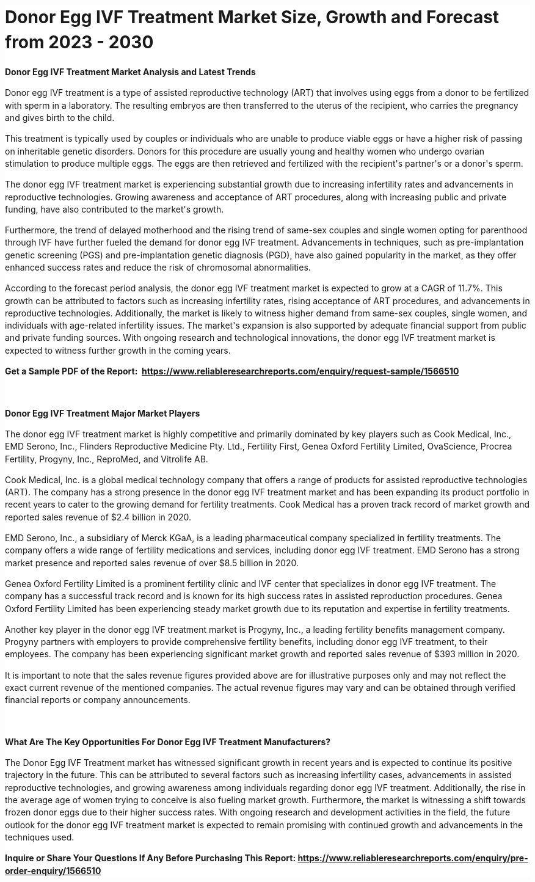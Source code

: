 <p><h1>Donor Egg IVF Treatment Market Size, Growth and Forecast from 2023 - 2030</h1></p><p><strong>Donor Egg IVF Treatment Market Analysis and Latest Trends</strong></p>
<p><p>Donor egg IVF treatment is a type of assisted reproductive technology (ART) that involves using eggs from a donor to be fertilized with sperm in a laboratory. The resulting embryos are then transferred to the uterus of the recipient, who carries the pregnancy and gives birth to the child.</p><p>This treatment is typically used by couples or individuals who are unable to produce viable eggs or have a higher risk of passing on inheritable genetic disorders. Donors for this procedure are usually young and healthy women who undergo ovarian stimulation to produce multiple eggs. The eggs are then retrieved and fertilized with the recipient's partner's or a donor's sperm.</p><p>The donor egg IVF treatment market is experiencing substantial growth due to increasing infertility rates and advancements in reproductive technologies. Growing awareness and acceptance of ART procedures, along with increasing public and private funding, have also contributed to the market's growth.</p><p>Furthermore, the trend of delayed motherhood and the rising trend of same-sex couples and single women opting for parenthood through IVF have further fueled the demand for donor egg IVF treatment. Advancements in techniques, such as pre-implantation genetic screening (PGS) and pre-implantation genetic diagnosis (PGD), have also gained popularity in the market, as they offer enhanced success rates and reduce the risk of chromosomal abnormalities.</p><p>According to the forecast period analysis, the donor egg IVF treatment market is expected to grow at a CAGR of 11.7%. This growth can be attributed to factors such as increasing infertility rates, rising acceptance of ART procedures, and advancements in reproductive technologies. Additionally, the market is likely to witness higher demand from same-sex couples, single women, and individuals with age-related infertility issues. The market's expansion is also supported by adequate financial support from public and private funding sources. With ongoing research and technological innovations, the donor egg IVF treatment market is expected to witness further growth in the coming years.</p></p>
<p><strong>Get a Sample PDF of the Report:&nbsp; <a href="https://www.reliableresearchreports.com/enquiry/request-sample/1566510">https://www.reliableresearchreports.com/enquiry/request-sample/1566510</a></strong></p>
<p>&nbsp;</p>
<p><strong>Donor Egg IVF Treatment Major Market Players</strong></p>
<p><p>The donor egg IVF treatment market is highly competitive and primarily dominated by key players such as Cook Medical, Inc., EMD Serono, Inc., Flinders Reproductive Medicine Pty. Ltd., Fertility First, Genea Oxford Fertility Limited, OvaScience, Procrea Fertility, Progyny, Inc., ReproMed, and Vitrolife AB.</p><p>Cook Medical, Inc. is a global medical technology company that offers a range of products for assisted reproductive technologies (ART). The company has a strong presence in the donor egg IVF treatment market and has been expanding its product portfolio in recent years to cater to the growing demand for fertility treatments. Cook Medical has a proven track record of market growth and reported sales revenue of $2.4 billion in 2020.</p><p>EMD Serono, Inc., a subsidiary of Merck KGaA, is a leading pharmaceutical company specialized in fertility treatments. The company offers a wide range of fertility medications and services, including donor egg IVF treatment. EMD Serono has a strong market presence and reported sales revenue of over $8.5 billion in 2020.</p><p>Genea Oxford Fertility Limited is a prominent fertility clinic and IVF center that specializes in donor egg IVF treatment. The company has a successful track record and is known for its high success rates in assisted reproduction procedures. Genea Oxford Fertility Limited has been experiencing steady market growth due to its reputation and expertise in fertility treatments.</p><p>Another key player in the donor egg IVF treatment market is Progyny, Inc., a leading fertility benefits management company. Progyny partners with employers to provide comprehensive fertility benefits, including donor egg IVF treatment, to their employees. The company has been experiencing significant market growth and reported sales revenue of $393 million in 2020.</p><p>It is important to note that the sales revenue figures provided above are for illustrative purposes only and may not reflect the exact current revenue of the mentioned companies. The actual revenue figures may vary and can be obtained through verified financial reports or company announcements.</p></p>
<p>&nbsp;</p>
<p><strong>What Are The Key Opportunities For Donor Egg IVF Treatment Manufacturers?</strong></p>
<p><p>The Donor Egg IVF Treatment market has witnessed significant growth in recent years and is expected to continue its positive trajectory in the future. This can be attributed to several factors such as increasing infertility cases, advancements in assisted reproductive technologies, and growing awareness among individuals regarding donor egg IVF treatment. Additionally, the rise in the average age of women trying to conceive is also fueling market growth. Furthermore, the market is witnessing a shift towards frozen donor eggs due to their higher success rates. With ongoing research and development activities in the field, the future outlook for the donor egg IVF treatment market is expected to remain promising with continued growth and advancements in the techniques used.</p></p>
<p><strong>Inquire or Share Your Questions If Any Before Purchasing This Report: <a href="https://www.reliableresearchreports.com/enquiry/pre-order-enquiry/1566510">https://www.reliableresearchreports.com/enquiry/pre-order-enquiry/1566510</a></strong></p>